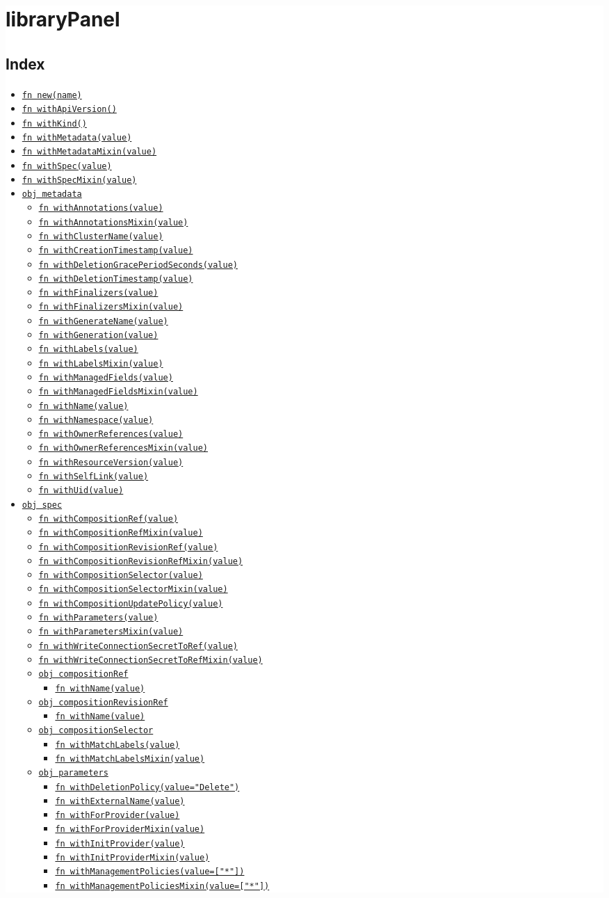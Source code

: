 # libraryPanel



## Index

* [`fn new(name)`](#fn-new)
* [`fn withApiVersion()`](#fn-withapiversion)
* [`fn withKind()`](#fn-withkind)
* [`fn withMetadata(value)`](#fn-withmetadata)
* [`fn withMetadataMixin(value)`](#fn-withmetadatamixin)
* [`fn withSpec(value)`](#fn-withspec)
* [`fn withSpecMixin(value)`](#fn-withspecmixin)
* [`obj metadata`](#obj-metadata)
  * [`fn withAnnotations(value)`](#fn-metadatawithannotations)
  * [`fn withAnnotationsMixin(value)`](#fn-metadatawithannotationsmixin)
  * [`fn withClusterName(value)`](#fn-metadatawithclustername)
  * [`fn withCreationTimestamp(value)`](#fn-metadatawithcreationtimestamp)
  * [`fn withDeletionGracePeriodSeconds(value)`](#fn-metadatawithdeletiongraceperiodseconds)
  * [`fn withDeletionTimestamp(value)`](#fn-metadatawithdeletiontimestamp)
  * [`fn withFinalizers(value)`](#fn-metadatawithfinalizers)
  * [`fn withFinalizersMixin(value)`](#fn-metadatawithfinalizersmixin)
  * [`fn withGenerateName(value)`](#fn-metadatawithgeneratename)
  * [`fn withGeneration(value)`](#fn-metadatawithgeneration)
  * [`fn withLabels(value)`](#fn-metadatawithlabels)
  * [`fn withLabelsMixin(value)`](#fn-metadatawithlabelsmixin)
  * [`fn withManagedFields(value)`](#fn-metadatawithmanagedfields)
  * [`fn withManagedFieldsMixin(value)`](#fn-metadatawithmanagedfieldsmixin)
  * [`fn withName(value)`](#fn-metadatawithname)
  * [`fn withNamespace(value)`](#fn-metadatawithnamespace)
  * [`fn withOwnerReferences(value)`](#fn-metadatawithownerreferences)
  * [`fn withOwnerReferencesMixin(value)`](#fn-metadatawithownerreferencesmixin)
  * [`fn withResourceVersion(value)`](#fn-metadatawithresourceversion)
  * [`fn withSelfLink(value)`](#fn-metadatawithselflink)
  * [`fn withUid(value)`](#fn-metadatawithuid)
* [`obj spec`](#obj-spec)
  * [`fn withCompositionRef(value)`](#fn-specwithcompositionref)
  * [`fn withCompositionRefMixin(value)`](#fn-specwithcompositionrefmixin)
  * [`fn withCompositionRevisionRef(value)`](#fn-specwithcompositionrevisionref)
  * [`fn withCompositionRevisionRefMixin(value)`](#fn-specwithcompositionrevisionrefmixin)
  * [`fn withCompositionSelector(value)`](#fn-specwithcompositionselector)
  * [`fn withCompositionSelectorMixin(value)`](#fn-specwithcompositionselectormixin)
  * [`fn withCompositionUpdatePolicy(value)`](#fn-specwithcompositionupdatepolicy)
  * [`fn withParameters(value)`](#fn-specwithparameters)
  * [`fn withParametersMixin(value)`](#fn-specwithparametersmixin)
  * [`fn withWriteConnectionSecretToRef(value)`](#fn-specwithwriteconnectionsecrettoref)
  * [`fn withWriteConnectionSecretToRefMixin(value)`](#fn-specwithwriteconnectionsecrettorefmixin)
  * [`obj compositionRef`](#obj-speccompositionref)
    * [`fn withName(value)`](#fn-speccompositionrefwithname)
  * [`obj compositionRevisionRef`](#obj-speccompositionrevisionref)
    * [`fn withName(value)`](#fn-speccompositionrevisionrefwithname)
  * [`obj compositionSelector`](#obj-speccompositionselector)
    * [`fn withMatchLabels(value)`](#fn-speccompositionselectorwithmatchlabels)
    * [`fn withMatchLabelsMixin(value)`](#fn-speccompositionselectorwithmatchlabelsmixin)
  * [`obj parameters`](#obj-specparameters)
    * [`fn withDeletionPolicy(value="Delete")`](#fn-specparameterswithdeletionpolicy)
    * [`fn withExternalName(value)`](#fn-specparameterswithexternalname)
    * [`fn withForProvider(value)`](#fn-specparameterswithforprovider)
    * [`fn withForProviderMixin(value)`](#fn-specparameterswithforprovidermixin)
    * [`fn withInitProvider(value)`](#fn-specparameterswithinitprovider)
    * [`fn withInitProviderMixin(value)`](#fn-specparameterswithinitprovidermixin)
    * [`fn withManagementPolicies(value=["*"])`](#fn-specparameterswithmanagementpolicies)
    * [`fn withManagementPoliciesMixin(value=["*"])`](#fn-specparameterswithmanagementpoliciesmixin)